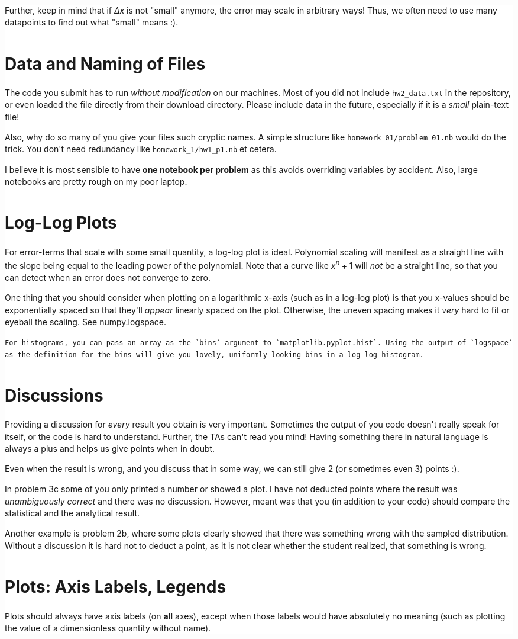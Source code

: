 Further, keep in mind that if $\Delta x$ is not "small" anymore, the error may scale in arbitrary ways! Thus, we often need to use many datapoints to find out what "small" means :).

# Data and Naming of Files
The code you submit has to run *without modification* on our machines. Most of you did not include ``hw2_data.txt`` in the repository, or even loaded the file directly from their download directory. Please include data in the future, especially if it is a *small* plain-text file!

Also, why do so many of you give your files such cryptic names. A simple structure like ``homework_01/problem_01.nb`` would do the trick. You don't need redundancy like ``homework_1/hw1_p1.nb`` et cetera.

I believe it is most sensible to have **one notebook per problem** as this avoids overriding variables by accident. Also, large notebooks are pretty rough on my poor laptop.

# Log-Log Plots
For error-terms that scale with some small quantity, a log-log plot is ideal.
Polynomial scaling will manifest as a straight line with the slope being equal to the leading power of the polynomial. Note that a curve like $x^n+1$ will *not* be a straight line, so that you can detect when an error does not converge to zero.

One thing that you should consider when plotting on a logarithmic x-axis (such as in a log-log plot) is that you x-values should be exponentially spaced so that they'll *appear* linearly spaced on the plot. Otherwise, the uneven spacing makes it *very* hard to fit or eyeball the scaling. See [numpy.logspace](https://numpy.org/doc/stable/reference/generated/numpy.logspace.html).

```{admonition} Histograms
For histograms, you can pass an array as the `bins` argument to `matplotlib.pyplot.hist`. Using the output of `logspace` as the definition for the bins will give you lovely, uniformly-looking bins in a log-log histogram.
```


# Discussions
Providing a discussion for *every* result you obtain is very important. Sometimes the output of you code doesn't really speak for itself, or the code is hard to understand. Further, the TAs can't read you mind! Having something there in natural language is always a plus and helps us give points when in doubt.

Even when the result is wrong, and you discuss that in some way, we can still give 2 (or sometimes even 3) points :).

In problem 3c some of you only printed a number or showed a plot. I have not deducted points where the result was *unambiguously correct* and there was no discussion. However, meant was that you (in addition to your code) should compare the statistical and the analytical result.

Another example is problem 2b, where some plots clearly showed that there was something wrong with the sampled distribution. Without a discussion it is hard not to deduct a point, as it is not clear whether the student realized, that something is wrong.

# Plots: Axis Labels, Legends
Plots should always have axis labels (on **all** axes), except when
those labels would have absolutely no meaning (such as plotting the
value of a dimensionless quantity without name).
